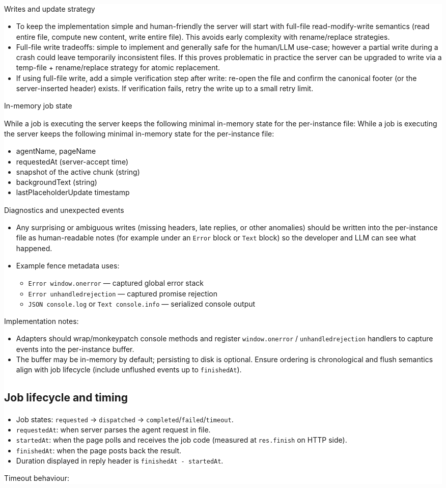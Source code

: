   Writes and update strategy

  - To keep the implementation simple and human-friendly the server will start with full-file read-modify-write semantics (read entire file, compute new content, write entire file). This avoids early complexity with rename/replace strategies.
  - Full-file write tradeoffs: simple to implement and generally safe for the human/LLM use-case; however a partial write during a crash could leave temporarily inconsistent files. If this proves problematic in practice the server can be upgraded to write via a temp-file + rename/replace strategy for atomic replacement.
  - If using full-file write, add a simple verification step after write: re-open the file and confirm the canonical footer (or the server-inserted header) exists. If verification fails, retry the write up to a small retry limit.

  In-memory job state

  While a job is executing the server keeps the following minimal in-memory state for the per-instance file:
  While a job is executing the server keeps the following minimal in-memory state for the per-instance file:
  - agentName, pageName
  - requestedAt (server-accept time)
  - snapshot of the active chunk (string)
  - backgroundText (string)
  - lastPlaceholderUpdate timestamp

  Diagnostics and unexpected events

  - Any surprising or ambiguous writes (missing headers, late replies, or other anomalies) should be written into the per-instance file as human-readable notes (for example under an `Error` block or `Text` block) so the developer and LLM can see what happened.



- Example fence metadata uses:

  - `Error window.onerror` — captured global error stack
  - `Error unhandledrejection` — captured promise rejection
  - `JSON console.log` or `Text console.info` — serialized console output

Implementation notes:

- Adapters should wrap/monkeypatch console methods and register `window.onerror` / `unhandledrejection` handlers to capture events into the per-instance buffer.
- The buffer may be in-memory by default; persisting to disk is optional. Ensure ordering is chronological and flush semantics align with job lifecycle (include unflushed events up to `finishedAt`).

## Job lifecycle and timing

- Job states: `requested` → `dispatched` → `completed`/`failed`/`timeout`.
- `requestedAt`: when server parses the agent request in file.
- `startedAt`: when the page polls and receives the job code (measured at `res.finish` on HTTP side).
- `finishedAt`: when the page posts back the result.
- Duration displayed in reply header is `finishedAt - startedAt`.

Timeout behaviour:
